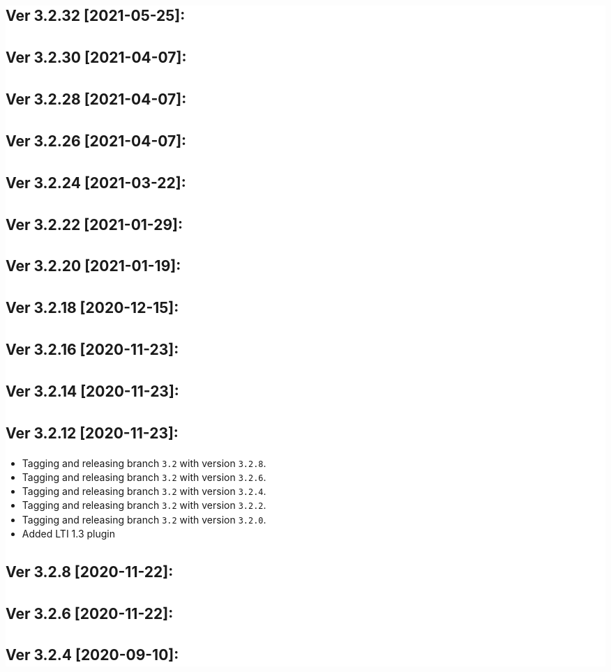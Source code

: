 
Ver 3.2.32 [2021-05-25]:
-------------------------------


Ver 3.2.30 [2021-04-07]:
-------------------------------


Ver 3.2.28 [2021-04-07]:
-------------------------------


Ver 3.2.26 [2021-04-07]:
-------------------------------


Ver 3.2.24 [2021-03-22]:
-------------------------------


Ver 3.2.22 [2021-01-29]:
-------------------------------


Ver 3.2.20 [2021-01-19]:
-------------------------------


Ver 3.2.18 [2020-12-15]:
-------------------------------


Ver 3.2.16 [2020-11-23]:
-------------------------------


Ver 3.2.14 [2020-11-23]:
-------------------------------


Ver 3.2.12 [2020-11-23]:
-------------------------------
  - Tagging and releasing branch `3.2` with version `3.2.8`.
  - Tagging and releasing branch `3.2` with version `3.2.6`.
  - Tagging and releasing branch `3.2` with version `3.2.4`.
  - Tagging and releasing branch `3.2` with version `3.2.2`.
  - Tagging and releasing branch `3.2` with version `3.2.0`.
  - Added LTI 1.3 plugin


Ver 3.2.8 [2020-11-22]:
-------------------------------


Ver 3.2.6 [2020-11-22]:
-------------------------------


Ver 3.2.4 [2020-09-10]:
-------------------------------
